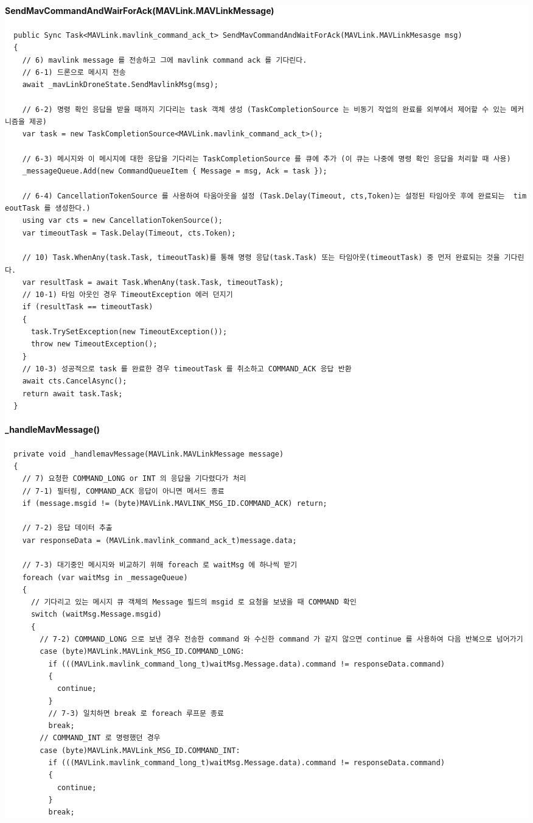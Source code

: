 #### SendMavCommandAndWairForAck(MAVLink.MAVLinkMessage)
      public Sync Task<MAVLink.mavlink_command_ack_t> SendMavCommandAndWaitForAck(MAVLink.MAVLinkMesasge msg)
      {
        // 6) mavlink message 를 전송하고 그에 mavlink command ack 를 기다린다.
        // 6-1) 드론으로 메시지 전송
        await _mavLinkDroneState.SendMavlinkMsg(msg);
      
        // 6-2) 명령 확인 응답을 받을 때까지 기다리는 task 객체 생성 (TaskCompletionSource 는 비동기 작업의 완료를 외부에서 제어할 수 있는 메커니즘을 제공)
        var task = new TaskCompletionSource<MAVLink.mavlink_command_ack_t>();
      
        // 6-3) 메시지와 이 메시지에 대한 응답을 기다리는 TaskCompletionSource 를 큐에 추가 (이 큐는 나중에 명령 확인 응답을 처리할 때 사용)
        _messageQueue.Add(new CommandQueueItem { Message = msg, Ack = task });
        
        // 6-4) CancellationTokenSource 를 사용하여 타움아웃을 설정 (Task.Delay(Timeout, cts,Token)는 설정된 타임아웃 후에 완료되는  timeoutTask 를 생성한다.)
        using var cts = new CancellationTokenSource();
        var timeoutTask = Task.Delay(Timeout, cts.Token);
      
        // 10) Task.WhenAny(task.Task, timeoutTask)를 통해 명령 응답(task.Task) 또는 타임아웃(timeoutTask) 중 먼저 완료되는 것을 기다린다.
        var resultTask = await Task.WhenAny(task.Task, timeoutTask);
        // 10-1) 타임 아웃인 경우 TimeoutException 에러 던지기
        if (resultTask == timeoutTask)
        {
          task.TrySetException(new TimeoutException());
          throw new TimeoutException();
        }
        // 10-3) 성공적으로 task 를 완료한 경우 timeoutTask 를 취소하고 COMMAND_ACK 응답 반환
        await cts.CancelAsync();
        return await task.Task;
      }
      
      
#### _handleMavMessage()
      private void _handlemavMessage(MAVLink.MAVLinkMessage message)
      {
        // 7) 요청한 COMMAND_LONG or INT 의 응답을 기다렸다가 처리 
        // 7-1) 필터링, COMMAND_ACK 응답이 아니면 메서드 종료
        if (message.msgid != (byte)MAVLink.MAVLINK_MSG_ID.COMMAND_ACK) return;
      
        // 7-2) 응답 데이터 추출
        var responseData = (MAVLink.mavlink_command_ack_t)message.data;
      
        // 7-3) 대기중인 메시지와 비교하기 위해 foreach 로 waitMsg 에 하나씩 받기
        foreach (var waitMsg in _messageQueue)
        {
          // 기다리고 있는 메시지 큐 객체의 Message 필드의 msgid 로 요청을 보냈을 때 COMMAND 확인
          switch (waitMsg.Message.msgid)
          {
            // 7-2) COMMAND_LONG 으로 보낸 경우 전송한 command 와 수신한 command 가 같지 않으면 continue 를 사용하여 다음 반복으로 넘어가기
            case (byte)MAVLink.MAVLink_MSG_ID.COMMAND_LONG:
              if (((MAVLink.mavlink_command_long_t)waitMsg.Message.data).command != responseData.command)
              {
                continue;
              }
              // 7-3) 일치하면 break 로 foreach 루프문 종료
              break;
            // COMMAND_INT 로 명령했던 경우
            case (byte)MAVLink.MAVLink_MSG_ID.COMMAND_INT:
              if (((MAVLink.mavlink_command_long_t)waitMsg.Message.data).command != responseData.command)
              {
                continue;
              }
              break;